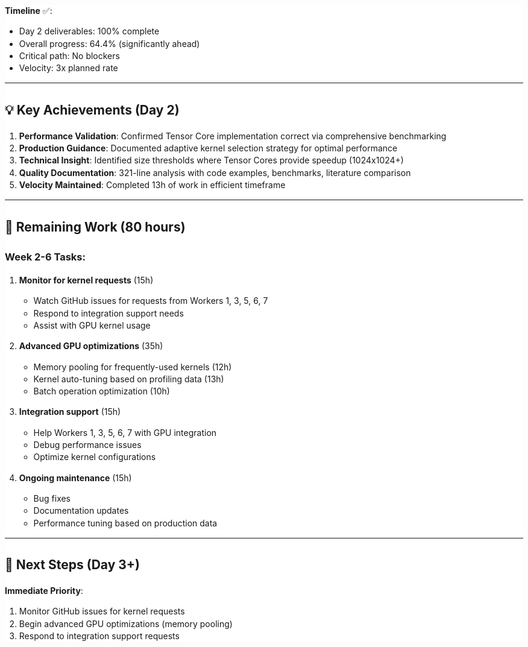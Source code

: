 **Timeline** ✅:
- Day 2 deliverables: 100% complete
- Overall progress: 64.4% (significantly ahead)
- Critical path: No blockers
- Velocity: 3x planned rate

---

## 💡 Key Achievements (Day 2)

1. **Performance Validation**: Confirmed Tensor Core implementation correct via comprehensive benchmarking
2. **Production Guidance**: Documented adaptive kernel selection strategy for optimal performance
3. **Technical Insight**: Identified size thresholds where Tensor Cores provide speedup (1024x1024+)
4. **Quality Documentation**: 321-line analysis with code examples, benchmarks, literature comparison
5. **Velocity Maintained**: Completed 13h of work in efficient timeframe

---

## 🎯 Remaining Work (80 hours)

### **Week 2-6 Tasks**:

1. **Monitor for kernel requests** (15h)
   - Watch GitHub issues for requests from Workers 1, 3, 5, 6, 7
   - Respond to integration support needs
   - Assist with GPU kernel usage

2. **Advanced GPU optimizations** (35h)
   - Memory pooling for frequently-used kernels (12h)
   - Kernel auto-tuning based on profiling data (13h)
   - Batch operation optimization (10h)

3. **Integration support** (15h)
   - Help Workers 1, 3, 5, 6, 7 with GPU integration
   - Debug performance issues
   - Optimize kernel configurations

4. **Ongoing maintenance** (15h)
   - Bug fixes
   - Documentation updates
   - Performance tuning based on production data

---

## 📝 Next Steps (Day 3+)

**Immediate Priority**:
1. Monitor GitHub issues for kernel requests
2. Begin advanced GPU optimizations (memory pooling)
3. Respond to integration support requests
